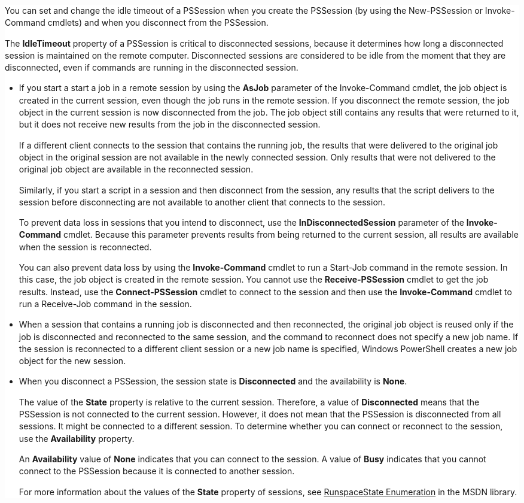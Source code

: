   You can set and change the idle timeout of a PSSession when you create the PSSession (by using the
New-PSSession or Invoke-Command cmdlets) and when you disconnect from the PSSession.

  The **IdleTimeout** property of  a PSSession is critical to disconnected sessions, because it
determines how long a disconnected session is maintained on the remote computer.
Disconnected sessions are considered to be idle from the moment that they are disconnected, even if
commands are running in the disconnected session.

- If you start a start a job in a remote session by using the **AsJob** parameter of the
Invoke-Command cmdlet, the job object is created in the current session, even though the job runs in
the remote session. If you disconnect the remote session, the job object in the current session is
now disconnected from the job. The job object still contains any results that were returned to it,
but it does not receive new results from the job in the disconnected session.

  If a different client connects to the session that contains the running job, the results that were
delivered to the original job object in the original session are not available in the newly
connected session.
Only results that were not delivered to the original job object are available in the reconnected
session.

  Similarly, if you start a script in a session and then disconnect from the session, any results
that the script delivers to the session before disconnecting are not available to another client
that connects to the session.

  To prevent data loss in sessions that you intend to disconnect, use the **InDisconnectedSession**
parameter of the **Invoke-Command** cmdlet.
Because this parameter prevents results from being returned to the current session, all results are
available when the session is reconnected.

  You can also prevent data loss by using the **Invoke-Command** cmdlet to run a Start-Job command
in the remote session. In this case, the job object is created in the remote session.
You cannot use the **Receive-PSSession** cmdlet to get the job results.
Instead, use the **Connect-PSSession** cmdlet to connect to the session and then use the
**Invoke-Command** cmdlet to run a Receive-Job command in the session.

- When a session that contains a running job is disconnected and then reconnected, the original job
object is reused only if the job is disconnected and reconnected to the same session, and the
command to reconnect does not specify a new job name. If the session is reconnected to a different
client session or a new job name is specified, Windows PowerShell creates a new job object for the
new session.
- When you disconnect a PSSession, the session state is **Disconnected** and the availability is
**None**.

  The value of the **State** property is relative to the current session.
Therefore, a value of **Disconnected** means that the PSSession is not connected to the current
session. However, it does not mean that the PSSession is disconnected from all sessions.
It might be connected to a different session.
To determine whether you can connect or reconnect to the session, use the **Availability** property.

  An **Availability** value of **None** indicates that you can connect to the session.
A value of **Busy** indicates that you cannot connect to the PSSession because it is connected to
another session.

  For more information about the values of the **State** property of sessions, see 
[RunspaceState Enumeration](/dotnet/api/system.management.automation.runspaces.runspacestate) in the
MSDN library.

